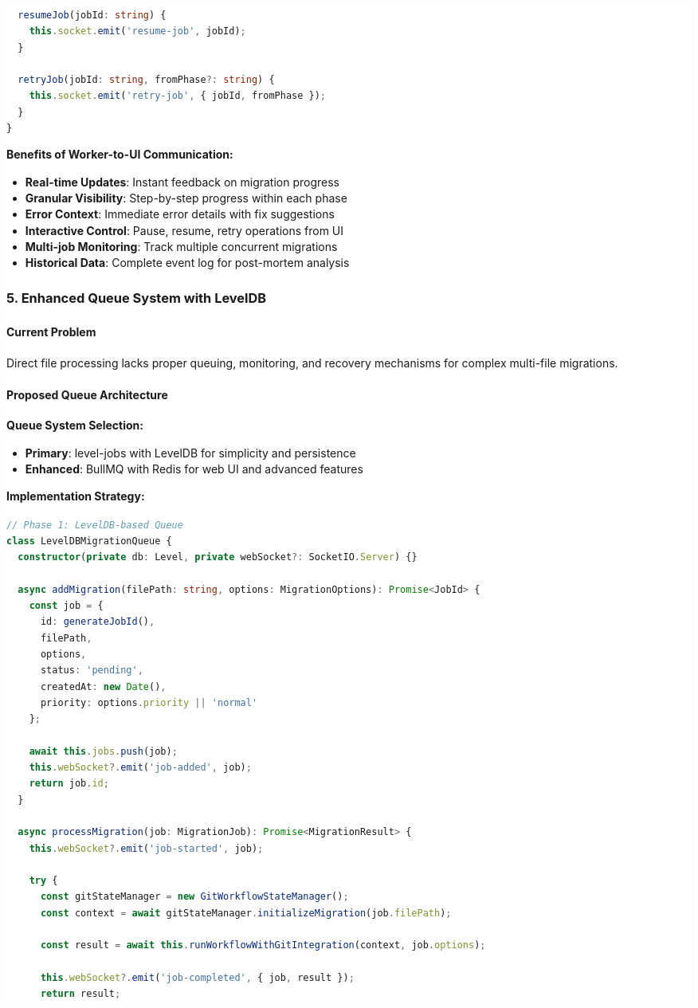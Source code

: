 ```typescript
  resumeJob(jobId: string) {
    this.socket.emit('resume-job', jobId);
  }
  
  retryJob(jobId: string, fromPhase?: string) {
    this.socket.emit('retry-job', { jobId, fromPhase });
  }
}
```

**Benefits of Worker-to-UI Communication:**

- **Real-time Updates**: Instant feedback on migration progress
- **Granular Visibility**: Step-by-step progress within each phase
- **Error Context**: Immediate error details with fix suggestions
- **Interactive Control**: Pause, resume, retry operations from UI
- **Multi-job Monitoring**: Track multiple concurrent migrations
- **Historical Data**: Complete event log for post-mortem analysis

### 5. Enhanced Queue System with LevelDB

#### Current Problem

Direct file processing lacks proper queuing, monitoring, and recovery mechanisms for complex multi-file migrations.

#### Proposed Queue Architecture

**Queue System Selection:**

- **Primary**: level-jobs with LevelDB for simplicity and persistence
- **Enhanced**: BullMQ with Redis for web UI and advanced features

**Implementation Strategy:**

```typescript
// Phase 1: LevelDB-based Queue
class LevelDBMigrationQueue {
  constructor(private db: Level, private webSocket?: SocketIO.Server) {}
  
  async addMigration(filePath: string, options: MigrationOptions): Promise<JobId> {
    const job = {
      id: generateJobId(),
      filePath,
      options,
      status: 'pending',
      createdAt: new Date(),
      priority: options.priority || 'normal'
    };
    
    await this.jobs.push(job);
    this.webSocket?.emit('job-added', job);
    return job.id;
  }
  
  async processMigration(job: MigrationJob): Promise<MigrationResult> {
    this.webSocket?.emit('job-started', job);
    
    try {
      const gitStateManager = new GitWorkflowStateManager();
      const context = await gitStateManager.initializeMigration(job.filePath);
      
      const result = await this.runWorkflowWithGitIntegration(context, job.options);
      
      this.webSocket?.emit('job-completed', { job, result });
      return result;
```
